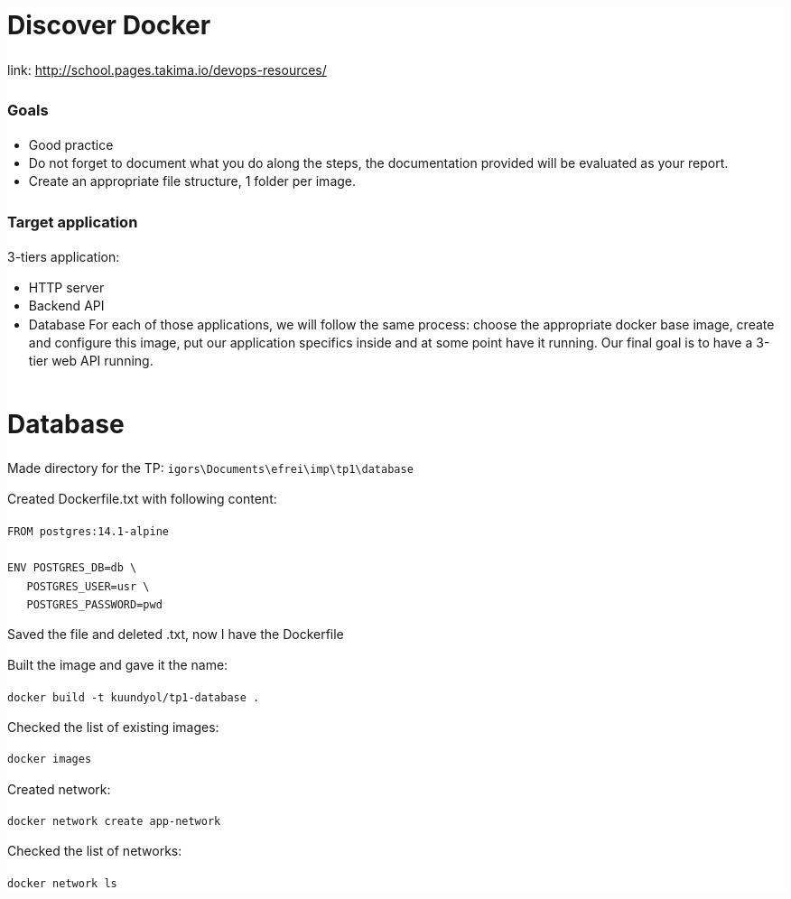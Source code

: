 # Discover Docker

link: http://school.pages.takima.io/devops-resources/

### Goals
* Good practice
* Do not forget to document what you do along the steps, the documentation provided will be evaluated as your report. 
* Create an appropriate file structure, 1 folder per image.

### Target application
3-tiers application:
* HTTP server
* Backend API
* Database
For each of those applications, we will follow the same process: choose the appropriate docker base image, create and configure this image, put our application specifics inside and at some point have it running. Our final goal is to have a 3-tier web API running.


# Database
Made directory for the TP: ` igors\Documents\efrei\imp\tp1\database `

Created Dockerfile.txt with following content:
````docker
FROM postgres:14.1-alpine

ENV POSTGRES_DB=db \
   POSTGRES_USER=usr \
   POSTGRES_PASSWORD=pwd
````

Saved the file and deleted .txt, now I have the Dockerfile

Built the image and gave it the name:
````docker
docker build -t kuundyol/tp1-database .
````

Checked the list of existing images:
```docker
docker images
```

Created network:
```docker
docker network create app-network
```

Checked the list of networks:
```docker
docker network ls
```
